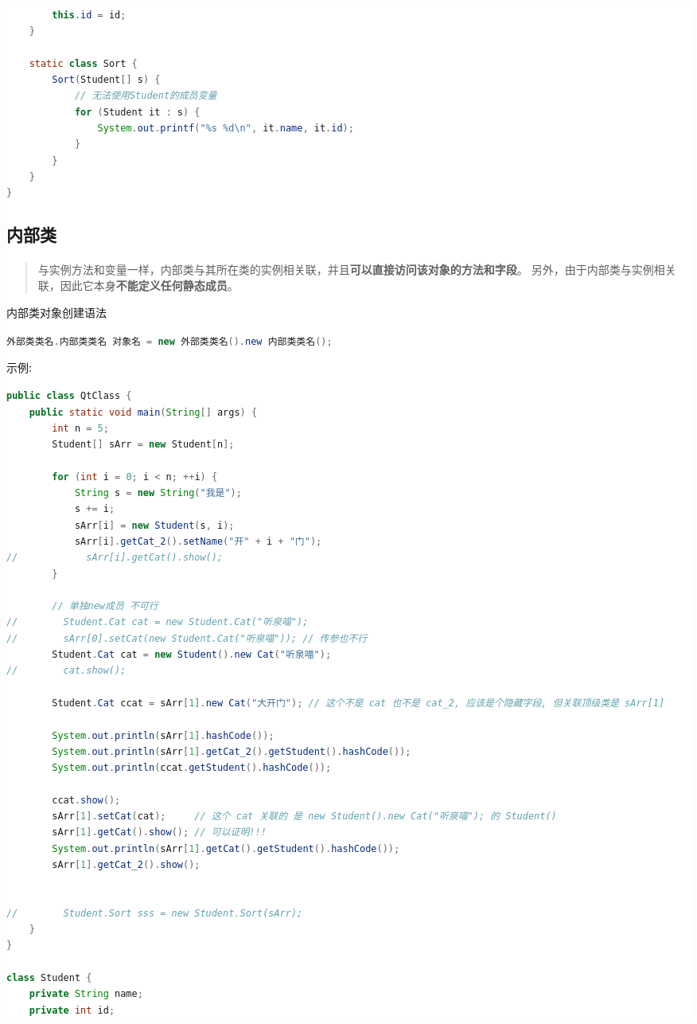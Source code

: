 ```java
        this.id = id;
    }

    static class Sort {
        Sort(Student[] s) {
            // 无法使用Student的成员变量
            for (Student it : s) {
                System.out.printf("%s %d\n", it.name, it.id);
            }
        }
    }
}
```

## 内部类
> 与实例方法和变量一样，内部类与其所在类的实例相关联，并且**可以直接访问该对象的方法和字段**。 另外，由于内部类与实例相关联，因此它本身**不能定义任何静态成员**。

内部类对象创建语法

```java
外部类类名.内部类类名 对象名 = new 外部类类名().new 内部类类名();
```

示例:

```java
public class QtClass {
    public static void main(String[] args) {
        int n = 5;
        Student[] sArr = new Student[n];

        for (int i = 0; i < n; ++i) {
            String s = new String("我是");
            s += i;
            sArr[i] = new Student(s, i);
            sArr[i].getCat_2().setName("开" + i + "门");
//            sArr[i].getCat().show();
        }

        // 单独new成员 不可行
//        Student.Cat cat = new Student.Cat("听泉喵");
//        sArr[0].setCat(new Student.Cat("听泉喵")); // 传参也不行
        Student.Cat cat = new Student().new Cat("听泉喵");
//        cat.show();

        Student.Cat ccat = sArr[1].new Cat("大开门"); // 这个不是 cat 也不是 cat_2, 应该是个隐藏字段, 但关联顶级类是 sArr[1]

        System.out.println(sArr[1].hashCode());
        System.out.println(sArr[1].getCat_2().getStudent().hashCode());
        System.out.println(ccat.getStudent().hashCode());

        ccat.show();
        sArr[1].setCat(cat);     // 这个 cat 关联的 是 new Student().new Cat("听泉喵"); 的 Student()
        sArr[1].getCat().show(); // 可以证明!!!
        System.out.println(sArr[1].getCat().getStudent().hashCode());
        sArr[1].getCat_2().show();


//        Student.Sort sss = new Student.Sort(sArr);
    }
}

class Student {
    private String name;
    private int id;
```